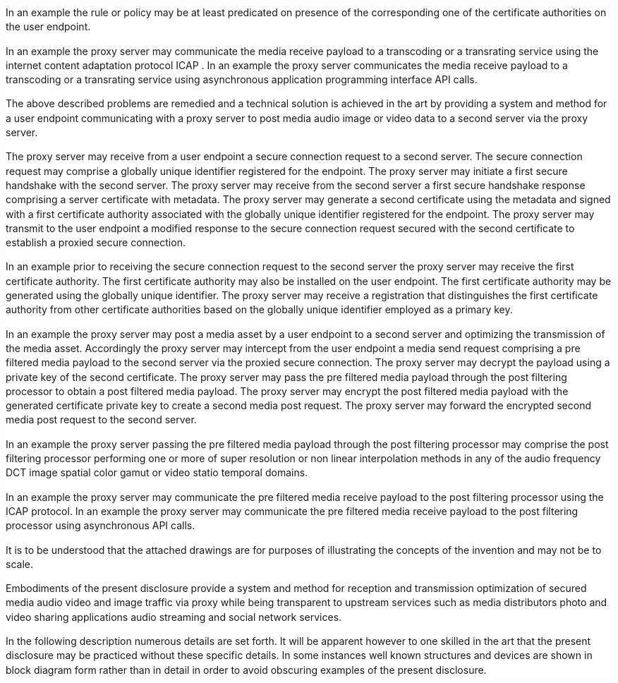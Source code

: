 In an example the rule or policy may be at least predicated on presence of the corresponding one of the certificate authorities on the user endpoint.

In an example the proxy server may communicate the media receive payload to a transcoding or a transrating service using the internet content adaptation protocol ICAP . In an example the proxy server communicates the media receive payload to a transcoding or a transrating service using asynchronous application programming interface API calls.

The above described problems are remedied and a technical solution is achieved in the art by providing a system and method for a user endpoint communicating with a proxy server to post media audio image or video data to a second server via the proxy server.

The proxy server may receive from a user endpoint a secure connection request to a second server. The secure connection request may comprise a globally unique identifier registered for the endpoint. The proxy server may initiate a first secure handshake with the second server. The proxy server may receive from the second server a first secure handshake response comprising a server certificate with metadata. The proxy server may generate a second certificate using the metadata and signed with a first certificate authority associated with the globally unique identifier registered for the endpoint. The proxy server may transmit to the user endpoint a modified response to the secure connection request secured with the second certificate to establish a proxied secure connection.

In an example prior to receiving the secure connection request to the second server the proxy server may receive the first certificate authority. The first certificate authority may also be installed on the user endpoint. The first certificate authority may be generated using the globally unique identifier. The proxy server may receive a registration that distinguishes the first certificate authority from other certificate authorities based on the globally unique identifier employed as a primary key.

In an example the proxy server may post a media asset by a user endpoint to a second server and optimizing the transmission of the media asset. Accordingly the proxy server may intercept from the user endpoint a media send request comprising a pre filtered media payload to the second server via the proxied secure connection. The proxy server may decrypt the payload using a private key of the second certificate. The proxy server may pass the pre filtered media payload through the post filtering processor to obtain a post filtered media payload. The proxy server may encrypt the post filtered media payload with the generated certificate private key to create a second media post request. The proxy server may forward the encrypted second media post request to the second server.

In an example the proxy server passing the pre filtered media payload through the post filtering processor may comprise the post filtering processor performing one or more of super resolution or non linear interpolation methods in any of the audio frequency DCT image spatial color gamut or video statio temporal domains.

In an example the proxy server may communicate the pre filtered media receive payload to the post filtering processor using the ICAP protocol. In an example the proxy server may communicate the pre filtered media receive payload to the post filtering processor using asynchronous API calls.

It is to be understood that the attached drawings are for purposes of illustrating the concepts of the invention and may not be to scale.

Embodiments of the present disclosure provide a system and method for reception and transmission optimization of secured media audio video and image traffic via proxy while being transparent to upstream services such as media distributors photo and video sharing applications audio streaming and social network services.

In the following description numerous details are set forth. It will be apparent however to one skilled in the art that the present disclosure may be practiced without these specific details. In some instances well known structures and devices are shown in block diagram form rather than in detail in order to avoid obscuring examples of the present disclosure.
